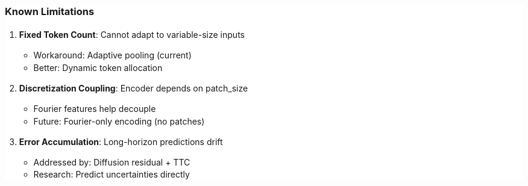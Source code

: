 ### Known Limitations

1. **Fixed Token Count**: Cannot adapt to variable-size inputs
   - Workaround: Adaptive pooling (current)
   - Better: Dynamic token allocation

2. **Discretization Coupling**: Encoder depends on patch_size
   - Fourier features help decouple
   - Future: Fourier-only encoding (no patches)

3. **Error Accumulation**: Long-horizon predictions drift
   - Addressed by: Diffusion residual + TTC
   - Research: Predict uncertainties directly

